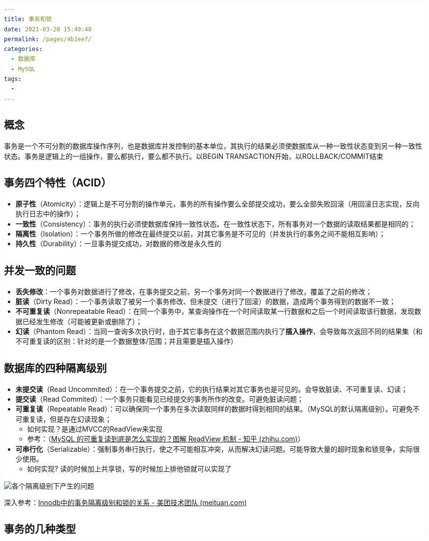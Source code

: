 ```yaml
---
title: 事务和锁
date: 2021-03-20 15:49:48
permalink: /pages/4b1eef/
categories:
  - 数据库
  - MySQL
tags:
  - 
---
```


## 概念

事务是一个不可分割的数据库操作序列，也是数据库并发控制的基本单位，其执行的结果必须使数据库从一种一致性状态变到另一种一致性状态。事务是逻辑上的一组操作，要么都执行，要么都不执行。以BEGIN TRANSACTION开始，以ROLLBACK/COMMIT结束

## 事务四个特性（ACID）

- **原子性**（Atomicity）：逻辑上是不可分割的操作单元，事务的所有操作要么全部提交成功，要么全部失败回滚（用回滚日志实现，反向执行日志中的操作）；
- **一致性**（Consistency）：事务的执行必须使数据库保持一致性状态。在一致性状态下，所有事务对一个数据的读取结果都是相同的；
- **隔离性**（Isolation）：一个事务所做的修改在最终提交以前，对其它事务是不可见的（并发执行的事务之间不能相互影响）；
- **持久性**（Durability）：一旦事务提交成功，对数据的修改是永久性的

## 并发一致的问题

- **丢失修改**：一个事务对数据进行了修改，在事务提交之前，另一个事务对同一个数据进行了修改，覆盖了之前的修改；
- **脏读**（Dirty Read）：一个事务读取了被另一个事务修改、但未提交（进行了回滚）的数据，造成两个事务得到的数据不一致；
- **不可重复读**（Nonrepeatable Read）：在同一个事务中，某查询操作在一个时间读取某一行数据和之后一个时间读取该行数据，发现数据已经发生修改（可能被更新或删除了）；
- **幻读**（Phantom Read）：当同一查询多次执行时，由于其它事务在这个数据范围内执行了**插入操作**，会导致每次返回不同的结果集（和不可重复读的区别：针对的是一个数据整体/范围；并且需要是插入操作）

## 数据库的四种隔离级别

- **未提交读**（Read Uncommited）：在一个事务提交之前，它的执行结果对其它事务也是可见的。会导致脏读、不可重复读、幻读；
- **提交读**（Read Commited）：一个事务只能看见已经提交的事务所作的改变。可避免脏读问题；
- **可重复读**（Repeatable Read）：可以确保同一个事务在多次读取同样的数据时得到相同的结果。（MySQL的默认隔离级别）。可避免不可重复读，但是存在幻读现象；
  - 如何实现？是通过MVCC的ReadView来实现
  - 参考：（[MySQL 的可重复读到底是怎么实现的？图解 ReadView 机制 - 知乎 (zhihu.com)](https://zhuanlan.zhihu.com/p/166152616)）
- **可串行化**（Serializable）：强制事务串行执行，使之不可能相互冲突，从而解决幻读问题。可能导致大量的超时现象和锁竞争，实际很少使用。
  - 如何实现? 读的时候加上共享锁，写的时候加上排他锁就可以实现了

![各个隔离级别下产生的问题](https://img.xiaoyou66.com/2021/03/22/4a985812077b5.png)

深入参考：[Innodb中的事务隔离级别和锁的关系 - 美团技术团队 (meituan.com)](https://tech.meituan.com/2014/08/20/innodb-lock.html)

## 事务的几种类型
